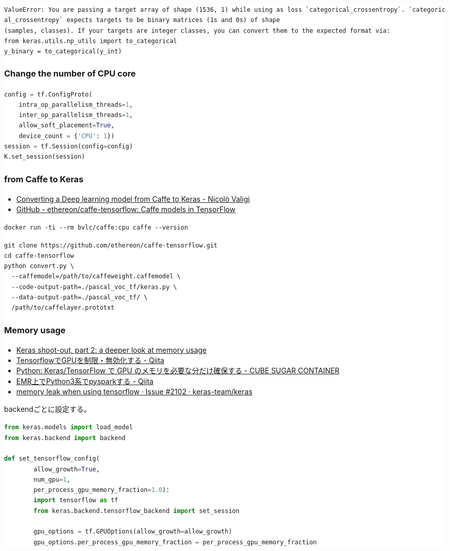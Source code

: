 
```
ValueError: You are passing a target array of shape (1536, 1) while using as loss `categorical_crossentropy`. `categorical_crossentropy` expects targets to be binary matrices (1s and 0s) of shape
(samples, classes). If your targets are integer classes, you can convert them to the expected format via:
from keras.utils.np_utils import to_categorical
y_binary = to_categorical(y_int)
```

### Change the number of CPU core

```python
config = tf.ConfigProto(
    intra_op_parallelism_threads=1,
    inter_op_parallelism_threads=1,
    allow_soft_placement=True,
    device_count = {'CPU': 1})
session = tf.Session(config=config)
K.set_session(session)
```

### from Caffe to Keras
* [Converting a Deep learning model from Caffe to Keras - Nicolò Valigi](http://nicolovaligi.com/converting-deep-learning-model-caffe-keras.html)
* [GitHub - ethereon/caffe-tensorflow: Caffe models in TensorFlow](https://github.com/ethereon/caffe-tensorflow)

```
docker run -ti --rm bvlc/caffe:cpu caffe --version
```

```
git clone https://github.com/ethereon/caffe-tensorflow.git
cd caffe-tensorflow
python convert.py \
  --caffemodel=/path/to/caffeweight.caffemodel \
  --code-output-path=./pascal_voc_tf/keras.py \
  --data-output-path=./pascal_voc_tf/ \
  /path/to/caffelayer.prototxt
```

### Memory usage
* [Keras shoot-out, part 2: a deeper look at memory usage](https://medium.com/@julsimon/keras-shoot-out-part-2-a-deeper-look-at-memory-usage-8a2dd997de81)
* [TensorflowでGPUを制限・無効化する - Qiita](https://qiita.com/kikusumk3/items/907565559739376076b9)
* [Python: Keras/TensorFlow で GPU のメモリを必要な分だけ確保する - CUBE SUGAR CONTAINER](http://blog.amedama.jp/entry/2017/06/07/220723)
* [EMR上でPython3系でpysparkする - Qiita](https://qiita.com/uryyyyyyy/items/672a4058aba754b389d1)
* [memory leak when using tensorflow · Issue #2102 · keras-team/keras](https://github.com/keras-team/keras/issues/2102)

backendごとに設定する。

```python
from keras.models import load_model
from keras.backend import backend

def set_tensorflow_config(
        allow_growth=True,
        num_gpu=1,
        per_process_gpu_memory_fraction=1.0):
        import tensorflow as tf
        from keras.backend.tensorflow_backend import set_session

        gpu_options = tf.GPUOptions(allow_growth=allow_growth)
        gpu_options.per_process_gpu_memory_fraction = per_process_gpu_memory_fraction
```